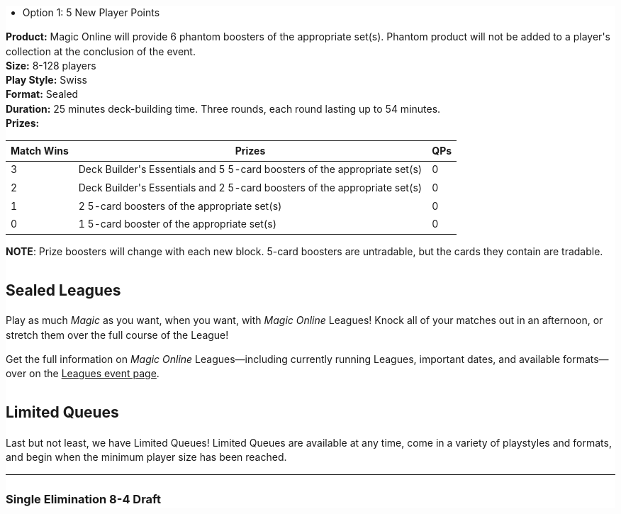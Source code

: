 
* Option 1: 5 New Player Points

**Product:** Magic Online will provide 6 phantom boosters of the appropriate set(s). Phantom product will not be added to a player's collection at the conclusion of the event.  
**Size:** 8-128 players  
**Play Style:** Swiss  
**Format:** Sealed  
**Duration:** 25 minutes deck-building time. Three rounds, each round lasting up to 54 minutes.  
**Prizes:**




| Match Wins | Prizes | QPs |
| --- | --- | --- |
| 3 | Deck Builder's Essentials and 5 5-card boosters of the appropriate set(s) | 0 |
| 2 | Deck Builder's Essentials and 2 5-card boosters of the appropriate set(s) | 0 |
| 1 | 2 5-card boosters of the appropriate set(s) | 0 |
| 0 | 1 5-card booster of the appropriate set(s) | 0 |

**NOTE**: Prize boosters will change with each new block. 5-card boosters are untradable, but the cards they contain are tradable.








Sealed Leagues
--------------



Play as much *Magic* as you want, when you want, with *Magic Online* Leagues! Knock all of your matches out in an afternoon, or stretch them over the full course of the League!


Get the full information on *Magic Online* Leagues—including currently running Leagues, important dates, and available formats—over on the [Leagues event page](http://magic.wizards.com/en/content/magic-online-leagues#sealed).








Limited Queues
--------------


Last but not least, we have Limited Queues! Limited Queues are available at any time, come in a variety of playstyles and formats, and begin when the minimum player size has been reached.




---

### Single Elimination 8-4 Draft
